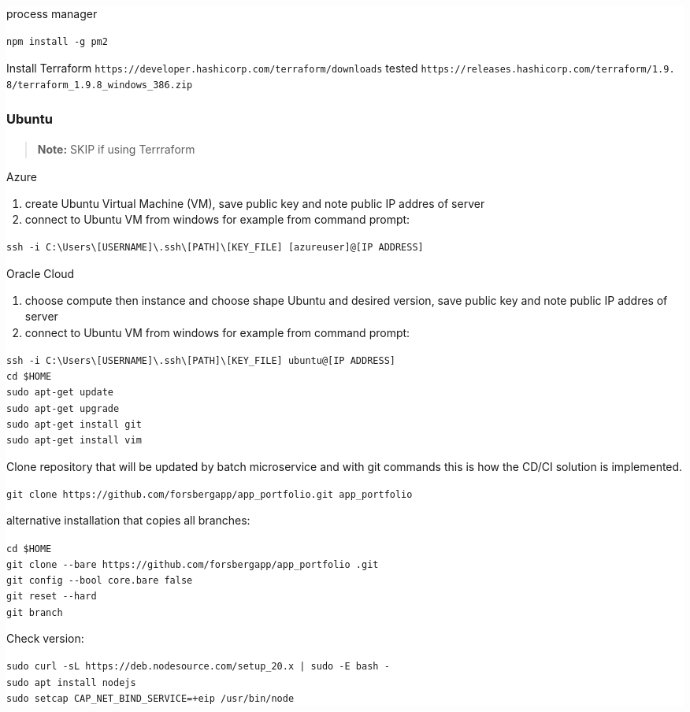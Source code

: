 process manager

```
npm install -g pm2
```

Install Terraform
`https://developer.hashicorp.com/terraform/downloads`
tested
`https://releases.hashicorp.com/terraform/1.9.8/terraform_1.9.8_windows_386.zip`

### Ubuntu
        
> **Note:** SKIP if using Terrraform

Azure
1. create Ubuntu Virtual Machine (VM), save public key and note public IP addres of server
2. connect to Ubuntu VM from windows for example from command prompt:

```
ssh -i C:\Users\[USERNAME]\.ssh\[PATH]\[KEY_FILE] [azureuser]@[IP ADDRESS]
```

Oracle Cloud
1. choose compute then instance and choose shape Ubuntu and desired version, save public key and note public IP addres of server
2. connect to Ubuntu VM from windows for example from command prompt:

```
ssh -i C:\Users\[USERNAME]\.ssh\[PATH]\[KEY_FILE] ubuntu@[IP ADDRESS]
cd $HOME
sudo apt-get update
sudo apt-get upgrade
sudo apt-get install git
sudo apt-get install vim
```

Clone repository that will be updated by batch microservice and with git commands this is how the CD/CI solution is implemented.

```
git clone https://github.com/forsbergapp/app_portfolio.git app_portfolio
```

alternative installation that copies all branches:

```
cd $HOME
git clone --bare https://github.com/forsbergapp/app_portfolio .git
git config --bool core.bare false
git reset --hard
git branch
```     

Check version:

```
sudo curl -sL https://deb.nodesource.com/setup_20.x | sudo -E bash -
sudo apt install nodejs
sudo setcap CAP_NET_BIND_SERVICE=+eip /usr/bin/node
```     
